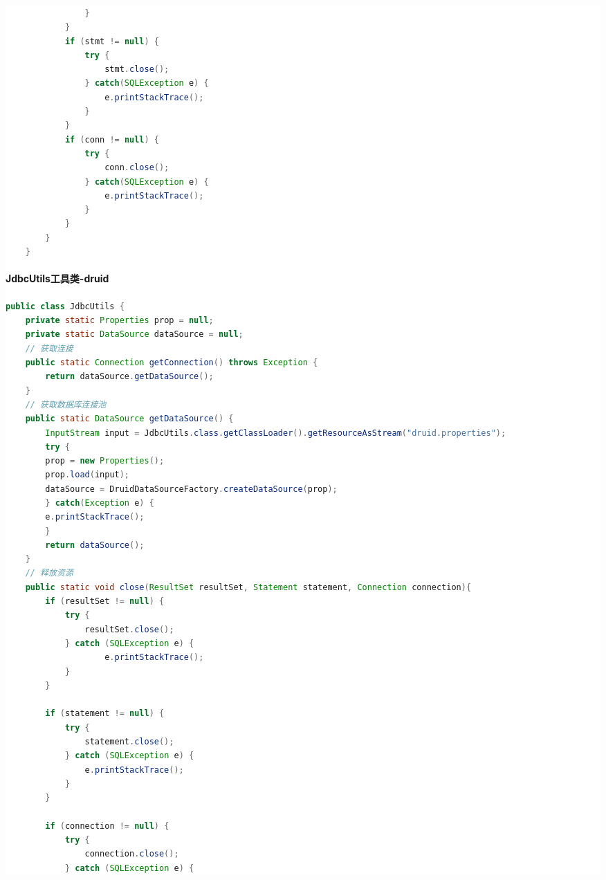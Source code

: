 ```java
                }
            }
            if (stmt != null) {
                try {
                    stmt.close();
                } catch(SQLException e) {
                    e.printStackTrace();
                }
            }
            if (conn != null) {
                try {
                    conn.close();
                } catch(SQLException e) {
                    e.printStackTrace();
                }
            }
        }
	}
```
#### JdbcUtils工具类-druid
```java
public class JdbcUtils {
    private static Properties prop = null;
    private static DataSource dataSource = null;
    // 获取连接
    public static Connection getConnection() throws Exception {
    	return dataSource.getDataSource();
    }
    // 获取数据库连接池
    public static DataSource getDataSource() {
        InputStream input = JdbcUtils.class.getClassLoader().getResourceAsStream("druid.properties");
        try {
        prop = new Properties();
        prop.load(input);
        dataSource = DruidDataSourceFactory.createDataSource(prop);
        } catch(Exception e) {
        e.printStackTrace();
        }
        return dataSource();
    }
    // 释放资源
    public static void close(ResultSet resultSet, Statement statement, Connection connection){
        if (resultSet != null) {
            try {
                resultSet.close();
            } catch (SQLException e) {
                    e.printStackTrace();
            }
     	}

        if (statement != null) {
            try {
                statement.close();
            } catch (SQLException e) {
                e.printStackTrace();
            }
		}

        if (connection != null) {
            try {
                connection.close();
            } catch (SQLException e) {
```